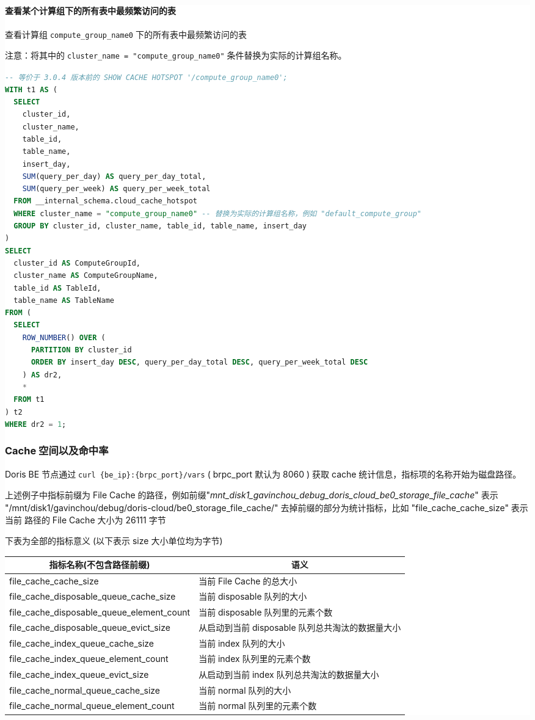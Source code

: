 #### 查看某个计算组下的所有表中最频繁访问的表

查看计算组 `compute_group_name0` 下的所有表中最频繁访问的表

注意：将其中的 `cluster_name = "compute_group_name0"` 条件替换为实际的计算组名称。

```sql
-- 等价于 3.0.4 版本前的 SHOW CACHE HOTSPOT '/compute_group_name0';
WITH t1 AS (
  SELECT
    cluster_id,
    cluster_name,
    table_id,
    table_name,
    insert_day,
    SUM(query_per_day) AS query_per_day_total,
    SUM(query_per_week) AS query_per_week_total
  FROM __internal_schema.cloud_cache_hotspot
  WHERE cluster_name = "compute_group_name0" -- 替换为实际的计算组名称，例如 "default_compute_group"
  GROUP BY cluster_id, cluster_name, table_id, table_name, insert_day
)
SELECT
  cluster_id AS ComputeGroupId,
  cluster_name AS ComputeGroupName,
  table_id AS TableId,
  table_name AS TableName
FROM (
  SELECT
    ROW_NUMBER() OVER (
      PARTITION BY cluster_id
      ORDER BY insert_day DESC, query_per_day_total DESC, query_per_week_total DESC
    ) AS dr2,
    *
  FROM t1
) t2
WHERE dr2 = 1;
```

### Cache 空间以及命中率

Doris BE 节点通过 `curl {be_ip}:{brpc_port}/vars` ( brpc_port 默认为 8060 ) 获取 cache 统计信息，指标项的名称开始为磁盘路径。

上述例子中指标前缀为 File Cache 的路径，例如前缀"_mnt_disk1_gavinchou_debug_doris_cloud_be0_storage_file_cache_" 表示 "/mnt/disk1/gavinchou/debug/doris-cloud/be0_storage_file_cache/"
去掉前缀的部分为统计指标，比如 "file_cache_cache_size" 表示当前 路径的 File Cache 大小为 26111 字节


下表为全部的指标意义 (以下表示 size 大小单位均为字节)

| 指标名称(不包含路径前缀)                     | 语义                                                         |
| -------------------------------------------- | ------------------------------------------------------------ |
| file_cache_cache_size                        | 当前 File Cache 的总大小                                     |
| file_cache_disposable_queue_cache_size       | 当前 disposable 队列的大小                                   |
| file_cache_disposable_queue_element_count    | 当前 disposable 队列里的元素个数                             |
| file_cache_disposable_queue_evict_size       | 从启动到当前 disposable 队列总共淘汰的数据量大小             |
| file_cache_index_queue_cache_size            | 当前 index 队列的大小                                        |
| file_cache_index_queue_element_count         | 当前 index 队列里的元素个数                                  |
| file_cache_index_queue_evict_size            | 从启动到当前 index 队列总共淘汰的数据量大小                  |
| file_cache_normal_queue_cache_size           | 当前 normal 队列的大小                                       |
| file_cache_normal_queue_element_count        | 当前 normal 队列里的元素个数                                 |